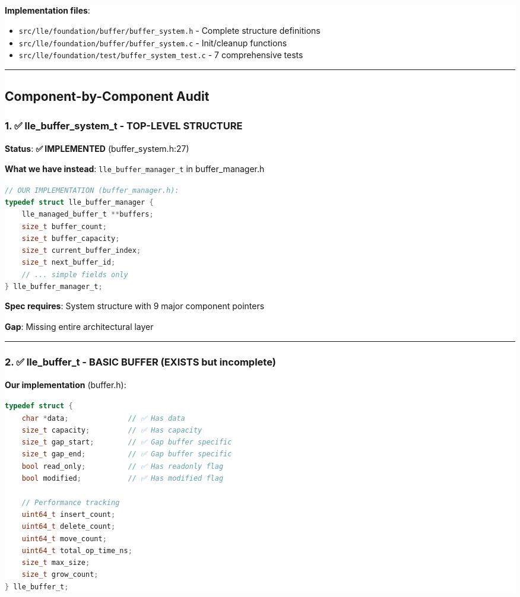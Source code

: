 **Implementation files**:
- `src/lle/foundation/buffer/buffer_system.h` - Complete structure definitions
- `src/lle/foundation/buffer/buffer_system.c` - Init/cleanup functions
- `src/lle/foundation/test/buffer_system_test.c` - 7 comprehensive tests

---

## Component-by-Component Audit

### 1. ✅ lle_buffer_system_t - TOP-LEVEL STRUCTURE

**Status**: **✅ IMPLEMENTED** (buffer_system.h:27)

**What we have instead**: `lle_buffer_manager_t` in buffer_manager.h

```c
// OUR IMPLEMENTATION (buffer_manager.h):
typedef struct lle_buffer_manager {
    lle_managed_buffer_t **buffers;
    size_t buffer_count;
    size_t buffer_capacity;
    size_t current_buffer_index;
    size_t next_buffer_id;
    // ... simple fields only
} lle_buffer_manager_t;
```

**Spec requires**: System structure with 9 major component pointers

**Gap**: Missing entire architectural layer

---

### 2. ✅ lle_buffer_t - BASIC BUFFER (EXISTS but incomplete)

**Our implementation** (buffer.h):
```c
typedef struct {
    char *data;              // ✅ Has data
    size_t capacity;         // ✅ Has capacity
    size_t gap_start;        // ✅ Gap buffer specific
    size_t gap_end;          // ✅ Gap buffer specific
    bool read_only;          // ✅ Has readonly flag
    bool modified;           // ✅ Has modified flag
    
    // Performance tracking
    uint64_t insert_count;
    uint64_t delete_count;
    uint64_t move_count;
    uint64_t total_op_time_ns;
    size_t max_size;
    size_t grow_count;
} lle_buffer_t;
```
